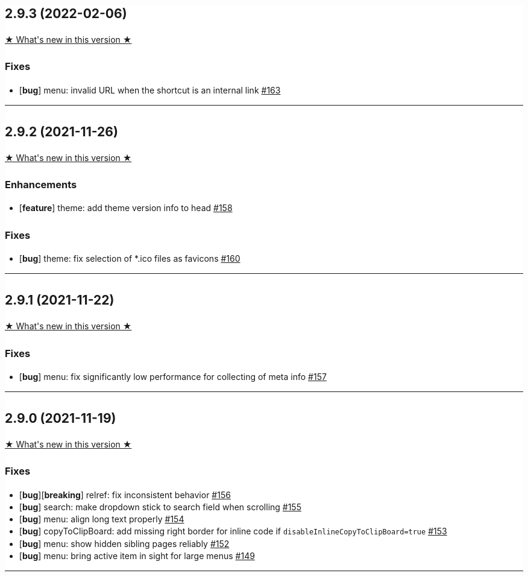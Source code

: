 
## 2.9.3 (2022-02-06)

[★ What's new in this version ★](https://mcshelby.github.io/hugo-theme-relearn/basics/releasenotes/2/#2-9-0)

### Fixes

- [**bug**] menu: invalid URL when the shortcut is an internal link [#163](https://github.com/McShelby/hugo-theme-relearn/issues/163)

---

## 2.9.2 (2021-11-26)

[★ What's new in this version ★](https://mcshelby.github.io/hugo-theme-relearn/basics/releasenotes/2/#2-9-0)

### Enhancements

- [**feature**] theme: add theme version info to head [#158](https://github.com/McShelby/hugo-theme-relearn/issues/158)

### Fixes

- [**bug**] theme: fix selection of *.ico files as favicons [#160](https://github.com/McShelby/hugo-theme-relearn/issues/160)

---

## 2.9.1 (2021-11-22)

[★ What's new in this version ★](https://mcshelby.github.io/hugo-theme-relearn/basics/releasenotes/2/#2-9-0)

### Fixes

- [**bug**] menu: fix significantly low performance for collecting of meta info [#157](https://github.com/McShelby/hugo-theme-relearn/issues/157)

---

## 2.9.0 (2021-11-19)

[★ What's new in this version ★](https://mcshelby.github.io/hugo-theme-relearn/basics/releasenotes/2/#2-9-0)

### Fixes

- [**bug**][**breaking**] relref: fix inconsistent behavior [#156](https://github.com/McShelby/hugo-theme-relearn/issues/156)
- [**bug**] search: make dropdown stick to search field when scrolling [#155](https://github.com/McShelby/hugo-theme-relearn/issues/155)
- [**bug**] menu: align long text properly [#154](https://github.com/McShelby/hugo-theme-relearn/issues/154)
- [**bug**] copyToClipBoard: add missing right border for inline code if `disableInlineCopyToClipBoard=true` [#153](https://github.com/McShelby/hugo-theme-relearn/issues/153)
- [**bug**] menu: show hidden sibling pages reliably [#152](https://github.com/McShelby/hugo-theme-relearn/issues/152)
- [**bug**] menu: bring active item in sight for large menus [#149](https://github.com/McShelby/hugo-theme-relearn/issues/149)

---
